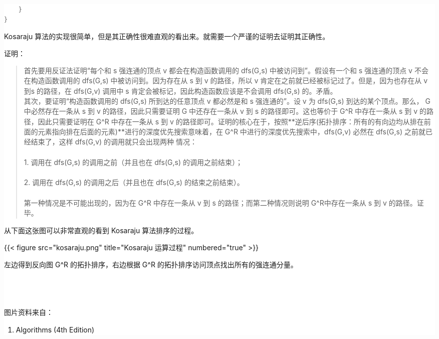```java
    }
}
```

Kosaraju 算法的实现很简单，但是其正确性很难直观的看出来。就需要一个严谨的证明去证明其正确性。

证明：

>首先要用反证法证明“每个和 s 强连通的顶点 v 都会在构造函数调用的 dfs(G,s) 中被访问到”。假设有一个和 s 强连通的顶点 v 不会在构造函数调用的 dfs(G,s) 中被访问到。因为存在从 s 到 v 的路径，所以 v 肯定在之前就已经被标记过了。但是，因为也存在从 v 到s 的路径，在 dfs(G,v) 调用中 s 肯定会被标记，因此构造函数应该是不会调用 dfs(G,s) 的。矛盾。
<br>其次，要证明“构造函数调用的 dfs(G,s) 所到达的任意顶点 v 都必然是和 s 强连通的”。设 v 为 dfs(G,s) 到达的某个顶点。那么， G 中必然存在一条从 s 到 v 的路径，因此只需要证明 G 中还存在一条从 v 到 s 的路径即可。这也等价于 G^R 中存在一条从 s 到 v 的路径，因此只需要证明在 G^R 中存在一条从 s 到 v 的路径即可。证明的核心在于，按照**逆后序(拓扑排序：所有的有向边均从排在前面的元素指向排在后面的元素)**进行的深度优先搜索意味着，在 G^R 中进行的深度优先搜索中，dfs(G,v) 必然在 dfs(G,s) 之前就已经结束了，这样 dfs(G,v) 的调用就只会出现两种
情况：
<br><br>1. 调用在 dfs(G,s) 的调用之前（并且也在 dfs(G,s) 的调用之前结束）；<br>
<br>2. 调用在 dfs(G,s) 的调用之后（并且也在 dfs(G,s) 的结束之前结束）。<br>
<br>第一种情况是不可能出现的，因为在 G^R 中存在一条从 v 到 s 的路径；而第二种情况则说明 G^R中存在一条从 s 到 v 的路径。证毕。

从下面这张图可以非常直观的看到 Kosaraju 算法排序的过程。



{{< figure src="kosaraju.png"  title="Kosaraju 运算过程" numbered="true" >}}



左边得到反向图 G^R 的拓扑排序，右边根据 G^R 的拓扑排序访问顶点找出所有的强连通分量。



<br><br><br>
图片资料来自：

1. Algorithms (4th Edition)

